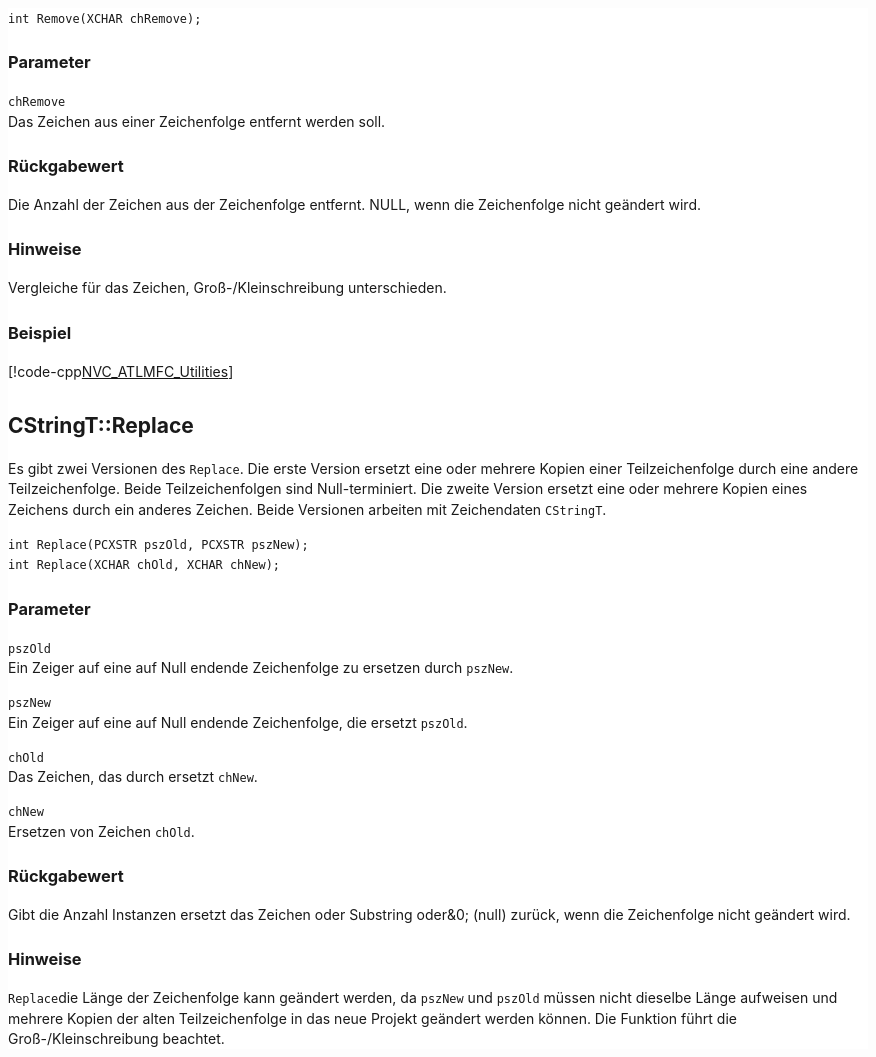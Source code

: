 ```  
int Remove(XCHAR chRemove);
```  
  
### <a name="parameters"></a>Parameter  
 `chRemove`  
 Das Zeichen aus einer Zeichenfolge entfernt werden soll.  
  
### <a name="return-value"></a>Rückgabewert  
 Die Anzahl der Zeichen aus der Zeichenfolge entfernt. NULL, wenn die Zeichenfolge nicht geändert wird.  
  
### <a name="remarks"></a>Hinweise  
 Vergleiche für das Zeichen, Groß-/Kleinschreibung unterschieden.  
  
### <a name="example"></a>Beispiel  
 [!code-cpp[NVC_ATLMFC_Utilities&#129;](../../atl-mfc-shared/codesnippet/cpp/cstringt-class_32.cpp)]  
  
##  <a name="a-namereplacea--cstringtreplace"></a><a name="replace"></a>CStringT::Replace  
 Es gibt zwei Versionen des `Replace`. Die erste Version ersetzt eine oder mehrere Kopien einer Teilzeichenfolge durch eine andere Teilzeichenfolge. Beide Teilzeichenfolgen sind Null-terminiert. Die zweite Version ersetzt eine oder mehrere Kopien eines Zeichens durch ein anderes Zeichen. Beide Versionen arbeiten mit Zeichendaten `CStringT`.  
  
```  
int Replace(PCXSTR pszOld, PCXSTR pszNew);
int Replace(XCHAR chOld, XCHAR chNew);
```  
  
### <a name="parameters"></a>Parameter  
 `pszOld`  
 Ein Zeiger auf eine auf Null endende Zeichenfolge zu ersetzen durch `pszNew`.  
  
 `pszNew`  
 Ein Zeiger auf eine auf Null endende Zeichenfolge, die ersetzt `pszOld`.  
  
 `chOld`  
 Das Zeichen, das durch ersetzt `chNew`.  
  
 `chNew`  
 Ersetzen von Zeichen `chOld`.  
  
### <a name="return-value"></a>Rückgabewert  
 Gibt die Anzahl Instanzen ersetzt das Zeichen oder Substring oder&0; (null) zurück, wenn die Zeichenfolge nicht geändert wird.  
  
### <a name="remarks"></a>Hinweise  
 `Replace`die Länge der Zeichenfolge kann geändert werden, da `pszNew` und `pszOld` müssen nicht dieselbe Länge aufweisen und mehrere Kopien der alten Teilzeichenfolge in das neue Projekt geändert werden können. Die Funktion führt die Groß-/Kleinschreibung beachtet.  
  